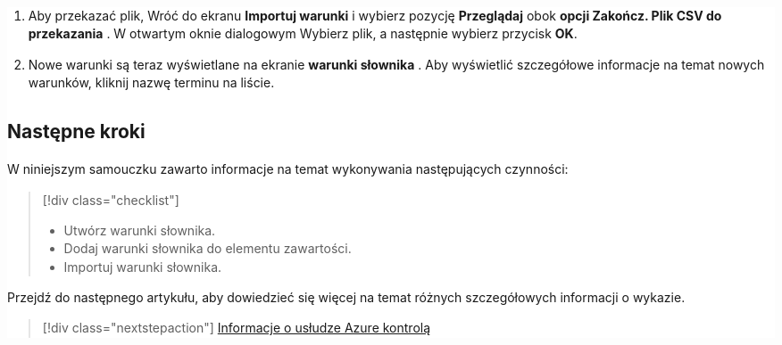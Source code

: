 1. Aby przekazać plik, Wróć do ekranu **Importuj warunki** i wybierz pozycję **Przeglądaj** obok **opcji Zakończ. Plik CSV do przekazania** . W otwartym oknie dialogowym Wybierz plik, a następnie wybierz przycisk **OK**.

1. Nowe warunki są teraz wyświetlane na ekranie **warunki słownika** . Aby wyświetlić szczegółowe informacje na temat nowych warunków, kliknij nazwę terminu na liście.

## <a name="next-steps"></a>Następne kroki

W niniejszym samouczku zawarto informacje na temat wykonywania następujących czynności:

> [!div class="checklist"]
>
> * Utwórz warunki słownika.
> * Dodaj warunki słownika do elementu zawartości.
> * Importuj warunki słownika.

Przejdź do następnego artykułu, aby dowiedzieć się więcej na temat różnych szczegółowych informacji o wykazie.

> [!div class="nextstepaction"]
> [Informacje o usłudze Azure kontrolą](concept-insights.md)
